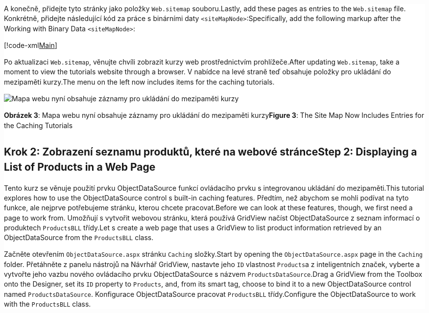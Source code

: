 
<span data-ttu-id="1c06a-162">A konečně, přidejte tyto stránky jako položky `Web.sitemap` souboru.</span><span class="sxs-lookup"><span data-stu-id="1c06a-162">Lastly, add these pages as entries to the `Web.sitemap` file.</span></span> <span data-ttu-id="1c06a-163">Konkrétně, přidejte následující kód za práce s binárními daty `<siteMapNode>`:</span><span class="sxs-lookup"><span data-stu-id="1c06a-163">Specifically, add the following markup after the Working with Binary Data `<siteMapNode>`:</span></span>


[!code-xml[Main](caching-data-with-the-objectdatasource-vb/samples/sample1.xml)]

<span data-ttu-id="1c06a-164">Po aktualizaci `Web.sitemap`, věnujte chvíli zobrazit kurzy web prostřednictvím prohlížeče.</span><span class="sxs-lookup"><span data-stu-id="1c06a-164">After updating `Web.sitemap`, take a moment to view the tutorials website through a browser.</span></span> <span data-ttu-id="1c06a-165">V nabídce na levé straně teď obsahuje položky pro ukládání do mezipaměti kurzy.</span><span class="sxs-lookup"><span data-stu-id="1c06a-165">The menu on the left now includes items for the caching tutorials.</span></span>


![Mapa webu nyní obsahuje záznamy pro ukládání do mezipaměti kurzy](caching-data-with-the-objectdatasource-vb/_static/image5.png)

<span data-ttu-id="1c06a-167">**Obrázek 3**: Mapa webu nyní obsahuje záznamy pro ukládání do mezipaměti kurzy</span><span class="sxs-lookup"><span data-stu-id="1c06a-167">**Figure 3**: The Site Map Now Includes Entries for the Caching Tutorials</span></span>


## <a name="step-2-displaying-a-list-of-products-in-a-web-page"></a><span data-ttu-id="1c06a-168">Krok 2: Zobrazení seznamu produktů, které na webové stránce</span><span class="sxs-lookup"><span data-stu-id="1c06a-168">Step 2: Displaying a List of Products in a Web Page</span></span>

<span data-ttu-id="1c06a-169">Tento kurz se věnuje použití prvku ObjectDataSource funkcí ovládacího prvku s integrovanou ukládání do mezipaměti.</span><span class="sxs-lookup"><span data-stu-id="1c06a-169">This tutorial explores how to use the ObjectDataSource control s built-in caching features.</span></span> <span data-ttu-id="1c06a-170">Předtím, než abychom se mohli podívat na tyto funkce, ale nejprve potřebujeme stránku, kterou chcete pracovat.</span><span class="sxs-lookup"><span data-stu-id="1c06a-170">Before we can look at these features, though, we first need a page to work from.</span></span> <span data-ttu-id="1c06a-171">Umožňují s vytvořit webovou stránku, která používá GridView načíst ObjectDataSource z seznam informací o produktech `ProductsBLL` třídy.</span><span class="sxs-lookup"><span data-stu-id="1c06a-171">Let s create a web page that uses a GridView to list product information retrieved by an ObjectDataSource from the `ProductsBLL` class.</span></span>

<span data-ttu-id="1c06a-172">Začněte otevřením `ObjectDataSource.aspx` stránku `Caching` složky.</span><span class="sxs-lookup"><span data-stu-id="1c06a-172">Start by opening the `ObjectDataSource.aspx` page in the `Caching` folder.</span></span> <span data-ttu-id="1c06a-173">Přetáhněte z panelu nástrojů na Návrhář GridView, nastavte jeho `ID` vlastnost `Products`a z inteligentních značek, vyberte a vytvořte jeho vazbu nového ovládacího prvku ObjectDataSource s názvem `ProductsDataSource`.</span><span class="sxs-lookup"><span data-stu-id="1c06a-173">Drag a GridView from the Toolbox onto the Designer, set its `ID` property to `Products`, and, from its smart tag, choose to bind it to a new ObjectDataSource control named `ProductsDataSource`.</span></span> <span data-ttu-id="1c06a-174">Konfigurace ObjectDataSource pracovat `ProductsBLL` třídy.</span><span class="sxs-lookup"><span data-stu-id="1c06a-174">Configure the ObjectDataSource to work with the `ProductsBLL` class.</span></span>


